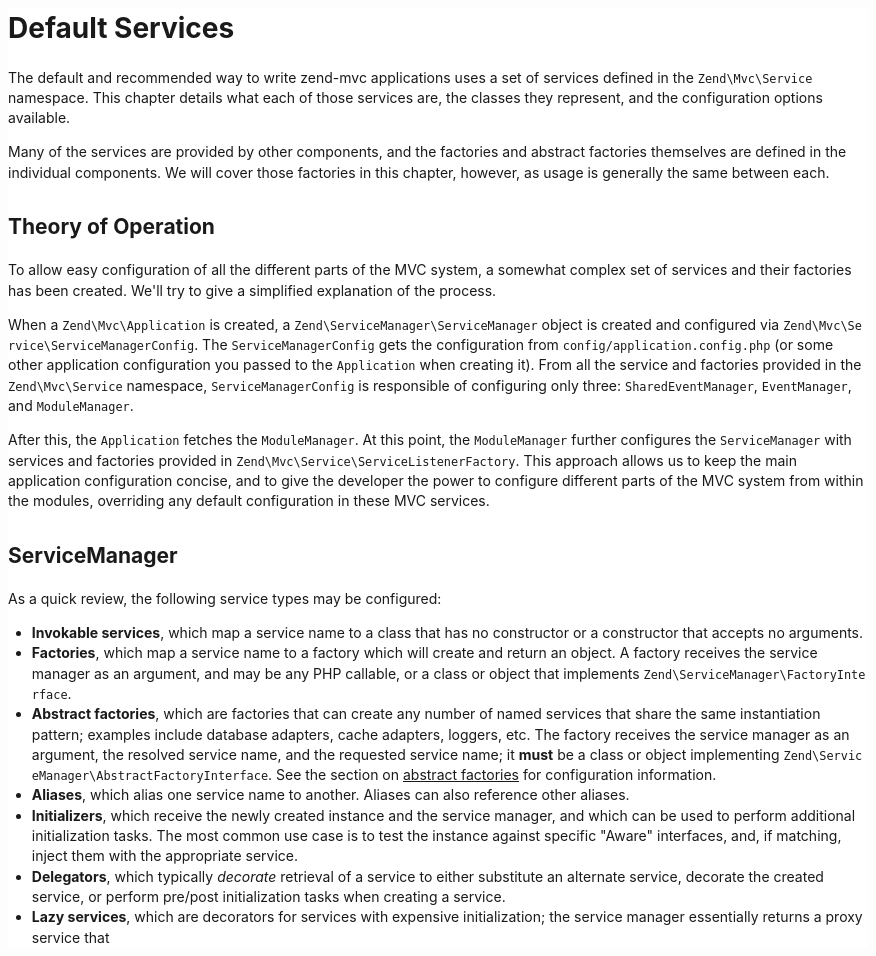 # Default Services

The default and recommended way to write zend-mvc applications uses a set of
services defined in the `Zend\Mvc\Service` namespace. This chapter details what
each of those services are, the classes they represent, and the configuration
options available.

Many of the services are provided by other components, and the factories and
abstract factories themselves are defined in the individual components. We will
cover those factories in this chapter, however, as usage is generally the same
between each.

## Theory of Operation

To allow easy configuration of all the different parts of the MVC system, a
somewhat complex set of services and their factories has been created. We'll try
to give a simplified explanation of the process.

When a `Zend\Mvc\Application` is created, a `Zend\ServiceManager\ServiceManager`
object is created and configured via `Zend\Mvc\Service\ServiceManagerConfig`.
The `ServiceManagerConfig` gets the configuration from
`config/application.config.php` (or some other application configuration you
passed to the `Application` when creating it). From all the service and
factories provided in the `Zend\Mvc\Service` namespace, `ServiceManagerConfig`
is responsible of configuring only three: `SharedEventManager`, `EventManager`,
and `ModuleManager`.

After this, the `Application` fetches the `ModuleManager`. At this point, the
`ModuleManager` further configures the `ServiceManager` with services and
factories provided in `Zend\Mvc\Service\ServiceListenerFactory`. This approach
allows us to keep the main application configuration concise, and to give the
developer the power to configure different parts of the MVC system from within
the modules, overriding any default configuration in these MVC services.

## ServiceManager

As a quick review, the following service types may be configured:

- **Invokable services**, which map a service name to a class that has no
  constructor or a constructor that accepts no arguments.
- **Factories**, which map a service name to a factory which will create and
  return an object. A factory receives the service manager as an argument, and
  may be any PHP callable, or a class or object that implements
  `Zend\ServiceManager\FactoryInterface`.
- **Abstract factories**, which are factories that can create any number of
  named services that share the same instantiation pattern; examples include
  database adapters, cache adapters, loggers, etc. The factory receives the
  service manager as an argument, the resolved service name, and the requested
  service name; it **must** be a class or object implementing
  `Zend\ServiceManager\AbstractFactoryInterface`. See the section on
  [abstract factories](http://zendframework.github.io/zend-servicemanager/configuring-the-service-manager/#abstract-factories)
  for configuration information.
- **Aliases**, which alias one service name to another. Aliases can also
  reference other aliases.
- **Initializers**, which receive the newly created instance and the service
  manager, and which can be used to perform additional initialization tasks. The
  most common use case is to test the instance against specific "Aware"
  interfaces, and, if matching, inject them with the appropriate service.
- **Delegators**, which typically *decorate* retrieval of a service to either
  substitute an alternate service, decorate the created service, or perform
  pre/post initialization tasks when creating a service.
- **Lazy services**, which are decorators for services with expensive
  initialization; the service manager essentially returns a proxy service that